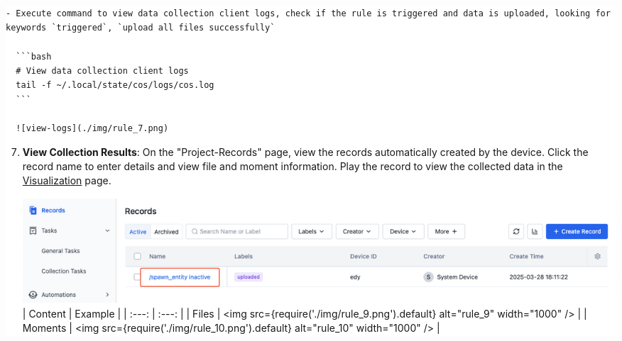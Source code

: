     - Execute command to view data collection client logs, check if the rule is triggered and data is uploaded, looking for keywords `triggered`, `upload all files successfully`

      ```bash
      # View data collection client logs
      tail -f ~/.local/state/cos/logs/cos.log
      ```

      ![view-logs](./img/rule_7.png)

7. **View Collection Results**: On the "Project-Records" page, view the records automatically created by the device. Click the record name to enter details and view file and moment information. Play the record to view the collected data in the [Visualization](../viz/1-about-viz.md) page.

    ![view-collection-results](./img/rule_8.png)
    | Content | Example |
    | :---: | :---: |
    | Files | <img src={require('./img/rule_9.png').default} alt="rule_9" width="1000" /> |
    | Moments | <img src={require('./img/rule_10.png').default} alt="rule_10" width="1000" /> |
